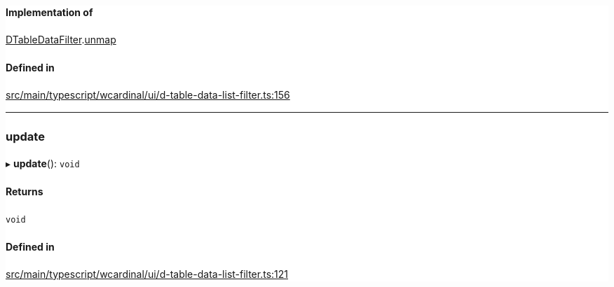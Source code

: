 #### Implementation of

[DTableDataFilter](../interfaces/DTableDataFilter.md).[unmap](../interfaces/DTableDataFilter.md#unmap)

#### Defined in

[src/main/typescript/wcardinal/ui/d-table-data-list-filter.ts:156](https://github.com/winter-cardinal/winter-cardinal-ui/blob/v0.165.0/src/main/typescript/wcardinal/ui/d-table-data-list-filter.ts#L156)

___

### update

▸ **update**(): `void`

#### Returns

`void`

#### Defined in

[src/main/typescript/wcardinal/ui/d-table-data-list-filter.ts:121](https://github.com/winter-cardinal/winter-cardinal-ui/blob/v0.165.0/src/main/typescript/wcardinal/ui/d-table-data-list-filter.ts#L121)
